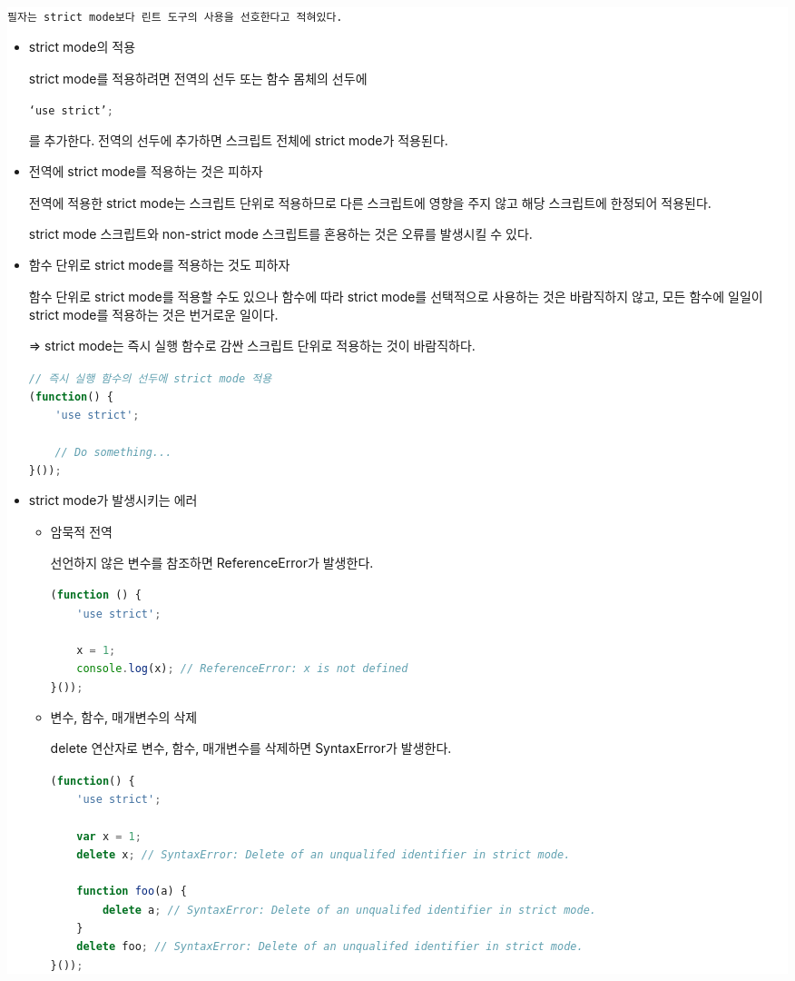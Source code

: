     필자는 strict mode보다 린트 도구의 사용을 선호한다고 적혀있다.
    
- strict mode의 적용
    
    strict mode를 적용하려면 전역의 선두 또는 함수 몸체의 선두에 
    
    ```jsx
    ‘use strict’;
    ```
    
    를 추가한다. 전역의 선두에 추가하면 스크립트 전체에 strict mode가 적용된다.
    
- 전역에 strict mode를 적용하는 것은 피하자
    
    전역에 적용한 strict mode는 스크립트 단위로 적용하므로 다른 스크립트에 영향을 주지 않고 해당 스크립트에 한정되어 적용된다.
    
    strict mode 스크립트와 non-strict mode 스크립트를 혼용하는 것은 오류를 발생시킬 수 있다.
    
- 함수 단위로 strict mode를 적용하는 것도 피하자
    
    함수 단위로 strict mode를 적용할 수도 있으나 함수에 따라 strict mode를 선택적으로 사용하는 것은 바람직하지 않고, 모든 함수에 일일이 strict mode를 적용하는 것은 번거로운 일이다.
    
    ⇒ strict mode는 즉시 실행 함수로 감싼 스크립트 단위로 적용하는 것이 바람직하다.
    
    ```jsx
    // 즉시 실행 함수의 선두에 strict mode 적용
    (function() {
    	'use strict';
    
    	// Do something...
    }());
    ```
    
- strict mode가 발생시키는 에러
    - 암묵적 전역
        
        선언하지 않은 변수를 참조하면 ReferenceError가 발생한다.
        
        ```jsx
        (function () {
        	'use strict';
        
        	x = 1;
        	console.log(x); // ReferenceError: x is not defined
        }());
        ```
        
    - 변수, 함수, 매개변수의 삭제
        
        delete 연산자로 변수, 함수, 매개변수를 삭제하면 SyntaxError가 발생한다.
        
        ```jsx
        (function() {
            'use strict';
        
            var x = 1;
            delete x; // SyntaxError: Delete of an unqualifed identifier in strict mode.
        
            function foo(a) {
                delete a; // SyntaxError: Delete of an unqualifed identifier in strict mode.
            }
            delete foo; // SyntaxError: Delete of an unqualifed identifier in strict mode.
        }());
        ```
        